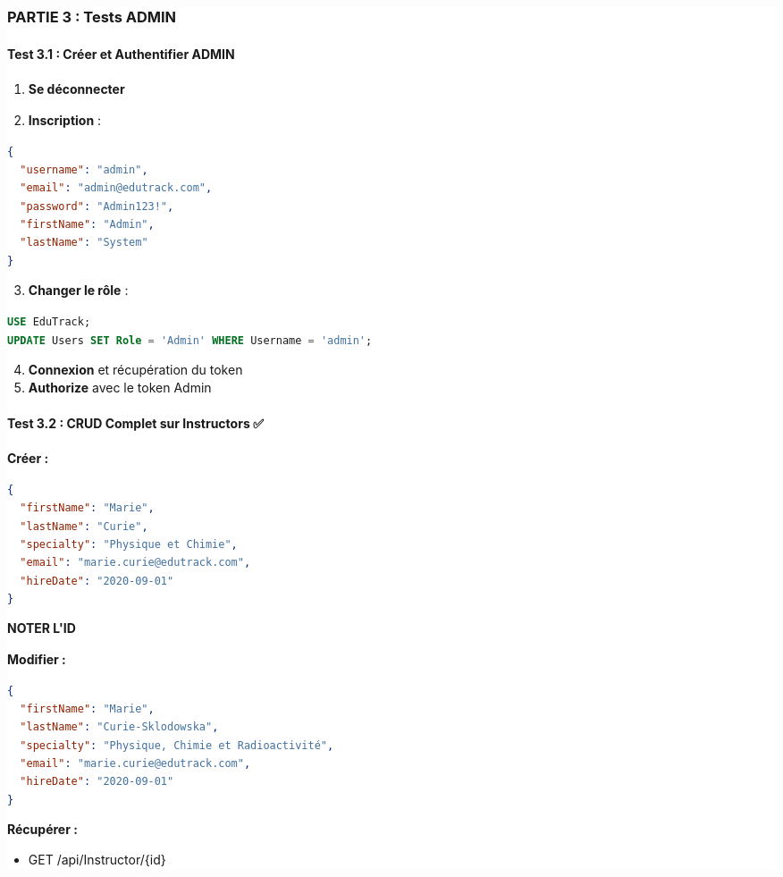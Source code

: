 ### PARTIE 3 : Tests ADMIN

#### Test 3.1 : Créer et Authentifier ADMIN

1. **Se déconnecter**

2. **Inscription** :

```json
{
  "username": "admin",
  "email": "admin@edutrack.com",
  "password": "Admin123!",
  "firstName": "Admin",
  "lastName": "System"
}
```

3. **Changer le rôle** :

```sql
USE EduTrack;
UPDATE Users SET Role = 'Admin' WHERE Username = 'admin';
```

4. **Connexion** et récupération du token
5. **Authorize** avec le token Admin

#### Test 3.2 : CRUD Complet sur Instructors ✅

**Créer :**

```json
{
  "firstName": "Marie",
  "lastName": "Curie",
  "specialty": "Physique et Chimie",
  "email": "marie.curie@edutrack.com",
  "hireDate": "2020-09-01"
}
```

**NOTER L'ID**

**Modifier :**

```json
{
  "firstName": "Marie",
  "lastName": "Curie-Sklodowska",
  "specialty": "Physique, Chimie et Radioactivité",
  "email": "marie.curie@edutrack.com",
  "hireDate": "2020-09-01"
}
```

**Récupérer :**
- GET /api/Instructor/{id}
